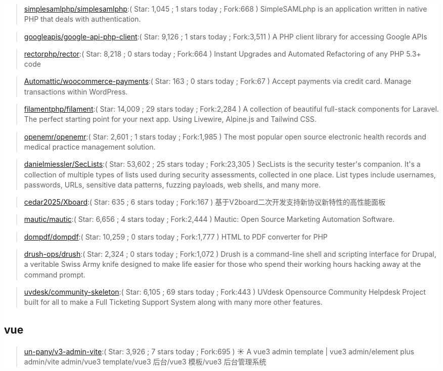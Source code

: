 > [simplesamlphp/simplesamlphp](https://github.com/simplesamlphp/simplesamlphp):( Star: 1,045 ; 1 stars today ; Fork:668 ) 
 > SimpleSAMLphp is an application written in native PHP that deals with authentication.

> [googleapis/google-api-php-client](https://github.com/googleapis/google-api-php-client):( Star: 9,126 ; 1 stars today ; Fork:3,511 ) 
 > A PHP client library for accessing Google APIs

> [rectorphp/rector](https://github.com/rectorphp/rector):( Star: 8,218 ; 0 stars today ; Fork:664 ) 
 > Instant Upgrades and Automated Refactoring of any PHP 5.3+ code

> [Automattic/woocommerce-payments](https://github.com/Automattic/woocommerce-payments):( Star: 163 ; 0 stars today ; Fork:67 ) 
 > Accept payments via credit card. Manage transactions within WordPress.

> [filamentphp/filament](https://github.com/filamentphp/filament):( Star: 14,009 ; 29 stars today ; Fork:2,284 ) 
 > A collection of beautiful full-stack components for Laravel. The perfect starting point for your next app. Using Livewire, Alpine.js and Tailwind CSS.

> [openemr/openemr](https://github.com/openemr/openemr):( Star: 2,601 ; 1 stars today ; Fork:1,985 ) 
 > The most popular open source electronic health records and medical practice management solution.

> [danielmiessler/SecLists](https://github.com/danielmiessler/SecLists):( Star: 53,602 ; 25 stars today ; Fork:23,305 ) 
 > SecLists is the security tester's companion. It's a collection of multiple types of lists used during security assessments, collected in one place. List types include usernames, passwords, URLs, sensitive data patterns, fuzzing payloads, web shells, and many more.

> [cedar2025/Xboard](https://github.com/cedar2025/Xboard):( Star: 635 ; 6 stars today ; Fork:167 ) 
 > 基于V2board二次开发支持新协议新特性的高性能面板

> [mautic/mautic](https://github.com/mautic/mautic):( Star: 6,656 ; 4 stars today ; Fork:2,444 ) 
 > Mautic: Open Source Marketing Automation Software.

> [dompdf/dompdf](https://github.com/dompdf/dompdf):( Star: 10,259 ; 0 stars today ; Fork:1,777 ) 
 > HTML to PDF converter for PHP

> [drush-ops/drush](https://github.com/drush-ops/drush):( Star: 2,324 ; 0 stars today ; Fork:1,072 ) 
 > Drush is a command-line shell and scripting interface for Drupal, a veritable Swiss Army knife designed to make life easier for those who spend their working hours hacking away at the command prompt.

> [uvdesk/community-skeleton](https://github.com/uvdesk/community-skeleton):( Star: 6,105 ; 69 stars today ; Fork:443 ) 
 > UVdesk Opensource Community Helpdesk Project built for all to make a Full Ticketing Support System along with many more other features.

## vue
> [un-pany/v3-admin-vite](https://github.com/un-pany/v3-admin-vite):( Star: 3,926 ; 7 stars today ; Fork:695 ) 
 > ☀️ A vue3 admin template | vue3 admin/element plus admin/vite admin/vue3 template/vue3 后台/vue3 模板/vue3 后台管理系统
